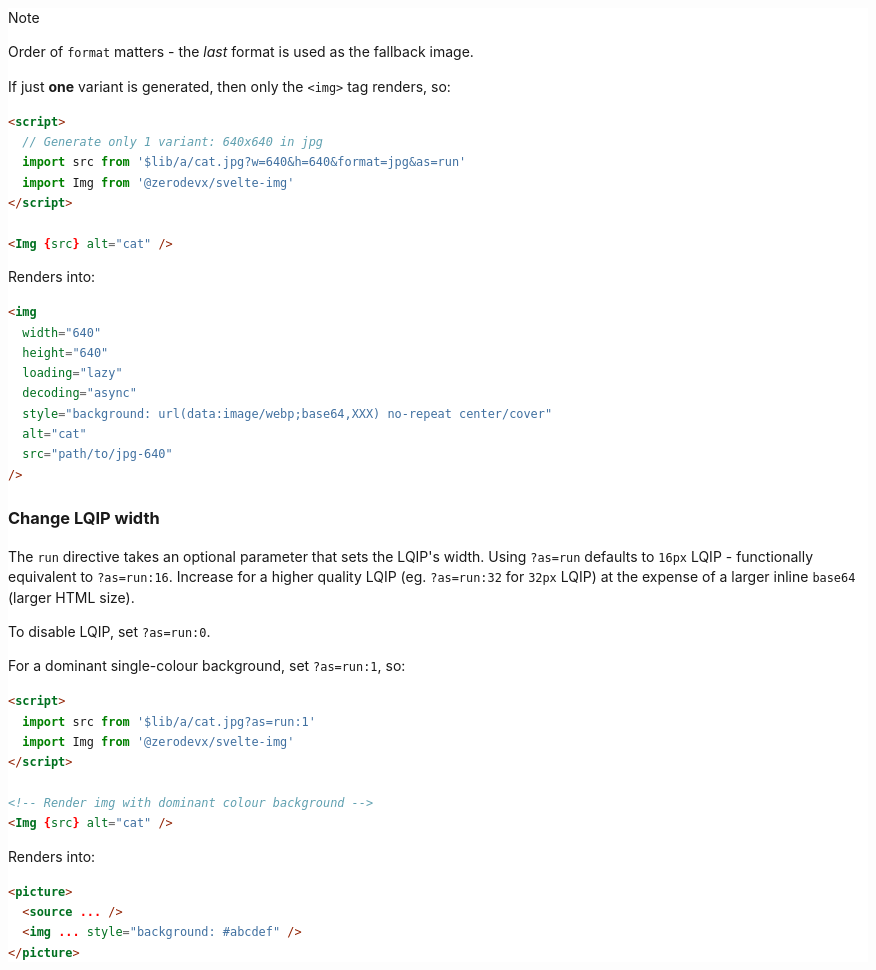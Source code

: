 > [!NOTE]  
> Order of `format` matters - the _last_ format is used as the fallback image.

If just **one** variant is generated, then only the `<img>` tag renders, so:


```html
<script>
  // Generate only 1 variant: 640x640 in jpg
  import src from '$lib/a/cat.jpg?w=640&h=640&format=jpg&as=run'
  import Img from '@zerodevx/svelte-img'
</script>

<Img {src} alt="cat" />
```

Renders into:

```html
<img
  width="640"
  height="640"
  loading="lazy"
  decoding="async"
  style="background: url(data:image/webp;base64,XXX) no-repeat center/cover"
  alt="cat"
  src="path/to/jpg-640"
/>
```

### Change LQIP width

The `run` directive takes an optional parameter that sets the LQIP's width. Using `?as=run` defaults
to `16px` LQIP - functionally equivalent to `?as=run:16`. Increase for a higher quality LQIP (eg.
`?as=run:32` for `32px` LQIP) at the expense of a larger inline `base64` (larger HTML size).

To disable LQIP, set `?as=run:0`.

For a dominant single-colour background, set `?as=run:1`, so:


```html
<script>
  import src from '$lib/a/cat.jpg?as=run:1'
  import Img from '@zerodevx/svelte-img'
</script>

<!-- Render img with dominant colour background -->
<Img {src} alt="cat" />
```

Renders into:


```html
<picture>
  <source ... />
  <img ... style="background: #abcdef" />
</picture>
```
